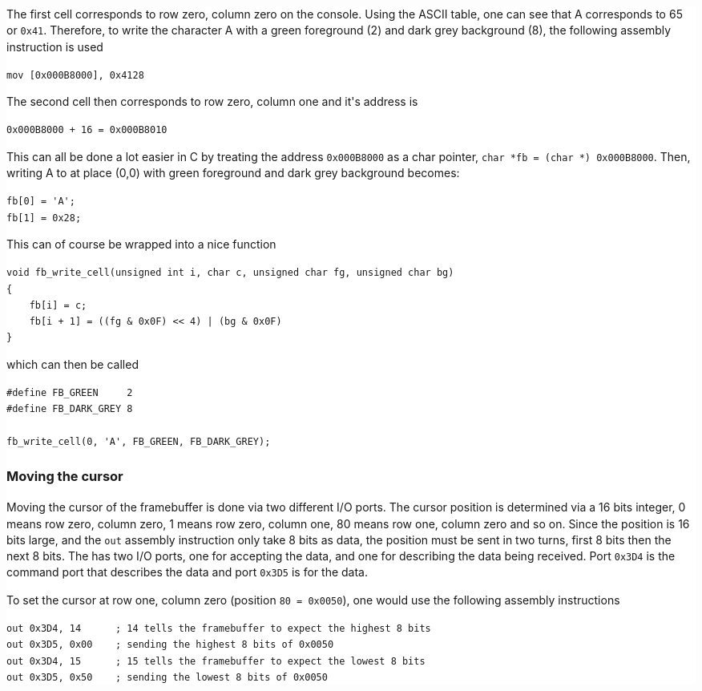 The first cell corresponds to row zero, column zero on the console.  Using the
ASCII table, one can see that A corresponds to 65 or `0x41`. Therefore, to
write the character A with a green foreground (2) and dark grey background (8),
the following assembly instruction is used

~~~ {.nasm}
mov [0x000B8000], 0x4128
~~~

The second cell then corresponds to row zero, column one and it's address is

    0x000B8000 + 16 = 0x000B8010

This can all be done a lot easier in C by treating the address `0x000B8000` as
a char pointer, `char *fb = (char *) 0x000B8000`. Then, writing A to at place
(0,0) with green foreground and dark grey background becomes:

~~~ {.nasm}
fb[0] = 'A';
fb[1] = 0x28;
~~~

This can of course be wrapped into a nice function

~~~ {.c}
void fb_write_cell(unsigned int i, char c, unsigned char fg, unsigned char bg)
{
    fb[i] = c;
    fb[i + 1] = ((fg & 0x0F) << 4) | (bg & 0x0F)
}
~~~

which can then be called

~~~ {.c}
#define FB_GREEN     2
#define FB_DARK_GREY 8

fb_write_cell(0, 'A', FB_GREEN, FB_DARK_GREY);
~~~

### Moving the cursor

Moving the cursor of the framebuffer is done via two different I/O ports.
The cursor position is determined via a 16 bits integer, 0 means row zero,
column zero, 1 means row zero, column one, 80 means row one, column zero and so
on. Since the position is 16 bits large, and the `out` assembly instruction
only take 8 bits as data, the position must be sent in two turns, first 8 bits
then the next 8 bits. The has two I/O ports, one for accepting the data, and
one for describing the data being received. Port `0x3D4` is the command port
that describes the data and port `0x3D5` is for the data.

To set the cursor at row one, column zero (position `80 = 0x0050`), one would
use the following assembly instructions

~~~ {.nasm}
out 0x3D4, 14      ; 14 tells the framebuffer to expect the highest 8 bits
out 0x3D5, 0x00    ; sending the highest 8 bits of 0x0050
out 0x3D4, 15      ; 15 tells the framebuffer to expect the lowest 8 bits
out 0x3D5, 0x50    ; sending the lowest 8 bits of 0x0050
~~~
